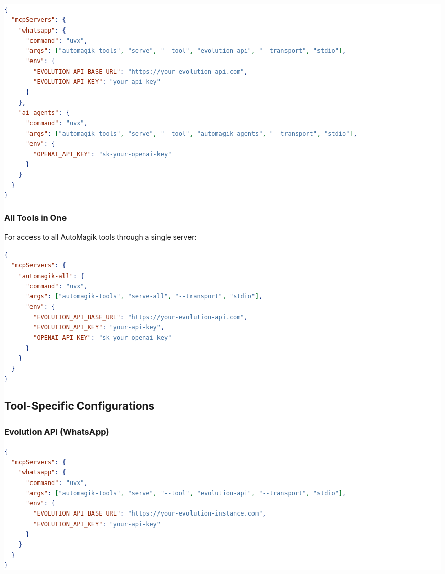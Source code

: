 ```json
{
  "mcpServers": {
    "whatsapp": {
      "command": "uvx",
      "args": ["automagik-tools", "serve", "--tool", "evolution-api", "--transport", "stdio"],
      "env": {
        "EVOLUTION_API_BASE_URL": "https://your-evolution-api.com",
        "EVOLUTION_API_KEY": "your-api-key"
      }
    },
    "ai-agents": {
      "command": "uvx",
      "args": ["automagik-tools", "serve", "--tool", "automagik-agents", "--transport", "stdio"],
      "env": {
        "OPENAI_API_KEY": "sk-your-openai-key"
      }
    }
  }
}
```

### All Tools in One

For access to all AutoMagik tools through a single server:

```json
{
  "mcpServers": {
    "automagik-all": {
      "command": "uvx",
      "args": ["automagik-tools", "serve-all", "--transport", "stdio"],
      "env": {
        "EVOLUTION_API_BASE_URL": "https://your-evolution-api.com",
        "EVOLUTION_API_KEY": "your-api-key",
        "OPENAI_API_KEY": "sk-your-openai-key"
      }
    }
  }
}
```

## Tool-Specific Configurations

### Evolution API (WhatsApp)

```json
{
  "mcpServers": {
    "whatsapp": {
      "command": "uvx",
      "args": ["automagik-tools", "serve", "--tool", "evolution-api", "--transport", "stdio"],
      "env": {
        "EVOLUTION_API_BASE_URL": "https://your-evolution-instance.com",
        "EVOLUTION_API_KEY": "your-api-key"
      }
    }
  }
}
```
